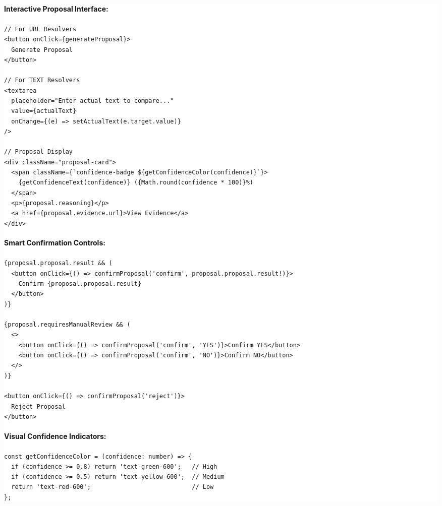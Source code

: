 #### **Interactive Proposal Interface:**
```tsx
// For URL Resolvers
<button onClick={generateProposal}>
  Generate Proposal
</button>

// For TEXT Resolvers  
<textarea
  placeholder="Enter actual text to compare..."
  value={actualText}
  onChange={(e) => setActualText(e.target.value)}
/>

// Proposal Display
<div className="proposal-card">
  <span className={`confidence-badge ${getConfidenceColor(confidence)}`}>
    {getConfidenceText(confidence)} ({Math.round(confidence * 100)}%)
  </span>
  <p>{proposal.reasoning}</p>
  <a href={proposal.evidence.url}>View Evidence</a>
</div>
```

#### **Smart Confirmation Controls:**
```tsx
{proposal.proposal.result && (
  <button onClick={() => confirmProposal('confirm', proposal.proposal.result!)}>
    Confirm {proposal.proposal.result}
  </button>
)}

{proposal.requiresManualReview && (
  <>
    <button onClick={() => confirmProposal('confirm', 'YES')}>Confirm YES</button>
    <button onClick={() => confirmProposal('confirm', 'NO')}>Confirm NO</button>
  </>
)}

<button onClick={() => confirmProposal('reject')}>
  Reject Proposal
</button>
```

#### **Visual Confidence Indicators:**
```tsx
const getConfidenceColor = (confidence: number) => {
  if (confidence >= 0.8) return 'text-green-600';   // High
  if (confidence >= 0.5) return 'text-yellow-600';  // Medium  
  return 'text-red-600';                            // Low
};
```
